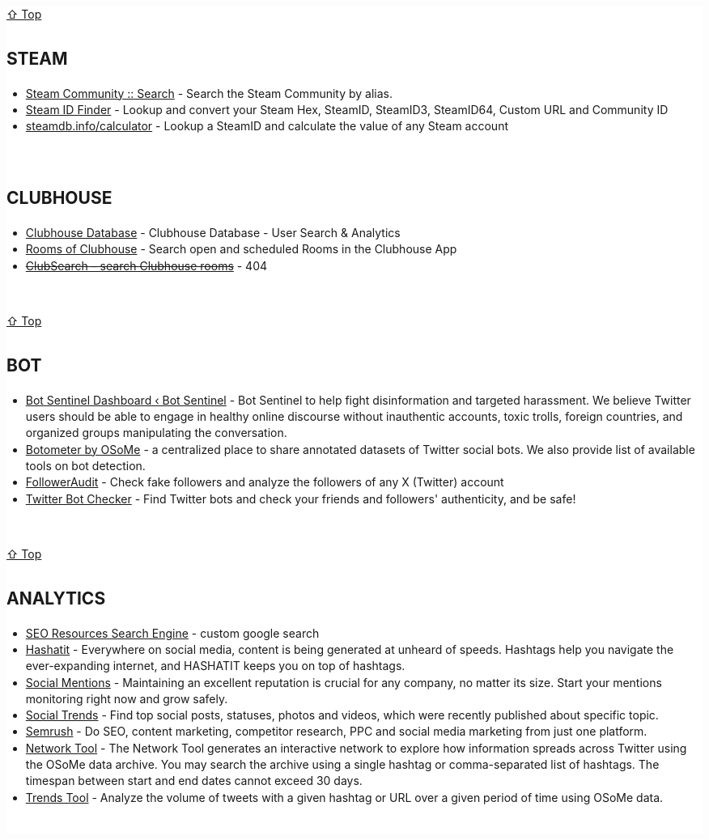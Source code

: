 [⇧ Top](#index)
## STEAM

- [Steam Community :: Search](https://steamcommunity.com/search/users/) - Search the Steam Community by alias.
- [Steam ID Finder](https://steamidfinder.com/lookup/) - Lookup and convert your Steam Hex, SteamID, SteamID3, SteamID64, Custom URL and Community ID
- [steamdb.info/calculator](https://steamdb.info/calculator/) - Lookup a SteamID and calculate the value of any Steam account
<br>

## CLUBHOUSE

- [Clubhouse Database](https://clubhousedb.com/) - Clubhouse Database - User Search & Analytics
- [Rooms of Clubhouse](https://roomsofclubhouse.com/) - Search open and scheduled Rooms in the Clubhouse App
- ~~[ClubSearch – search Clubhouse rooms](https://clubsearch.io/)~~ - 404
<br>

[⇧ Top](#index)

## BOT

- [Bot Sentinel Dashboard ‹ Bot Sentinel](https://botsentinel.com/) - Bot Sentinel to help fight disinformation and targeted harassment. We believe Twitter users should be able to engage in healthy online discourse without inauthentic accounts, toxic trolls, foreign countries, and organized groups manipulating the conversation.
- [Botometer by OSoMe](https://botometer.osome.iu.edu/) - a centralized place to share annotated datasets of Twitter social bots. We also provide list of available tools on bot detection.
- [FollowerAudit](https://www.followeraudit.com/) - Check fake followers and analyze the followers of any X (Twitter) account
- [Twitter Bot Checker](https://circleboom.com/twitter-management-tool/twitter-circle-tool/twitter-bot-checker) - Find Twitter bots and check your friends and followers' authenticity, and be safe!
<br>

[⇧ Top](#index)
## ANALYTICS

- [SEO Resources Search Engine](https://cse.google.com/cse/publicurl?cx=005797772976587943970:i7q6z1kjm1w) - custom google search
- [Hashatit](https://www.hashatit.com/) - Everywhere on social media, content is being generated at unheard of speeds. Hashtags help you navigate the ever-expanding internet, and HASHATIT keeps you on top of hashtags.
- [Social Mentions](https://www.social-searcher.com/media-monitoring/) - Maintaining an excellent reputation is crucial for any company, no matter its size. Start your mentions monitoring right now and grow safely.
- [Social Trends](https://www.social-searcher.com/social-trends/) - Find top social posts, statuses, photos and videos, which were recently published about specific topic.
- [Semrush](https://www.semrush.com/) - Do SEO, content marketing, competitor research, PPC and social media marketing from just one platform.
- [Network Tool](https://osome.iu.edu/tools/networks/#/) - The Network Tool generates an interactive network to explore how information spreads across Twitter using the OSoMe data archive. You may search the archive using a single hashtag or comma-separated list of hashtags. The timespan between start and end dates cannot exceed 30 days.
- [Trends Tool](https://osome.iu.edu/tools/trends/#/) - Analyze the volume of tweets with a given hashtag or URL over a given period of time using OSoMe data.
<br>
